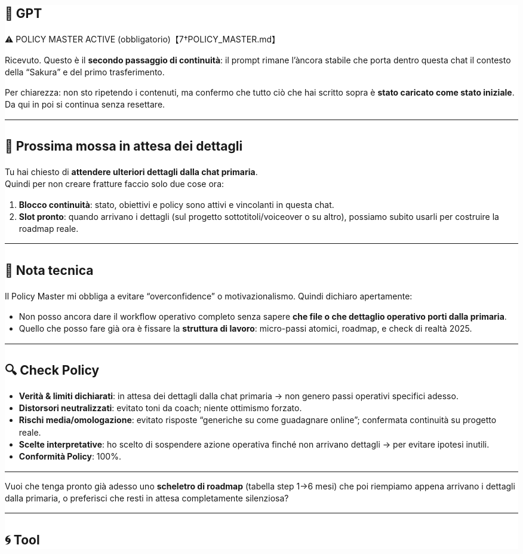 ## 🤖 **GPT**

⚠️ POLICY MASTER ACTIVE (obbligatorio)【7†POLICY_MASTER.md】

Ricevuto. Questo è il **secondo passaggio di continuità**: il prompt rimane l’àncora stabile che porta dentro questa chat il contesto della “Sakura” e del primo trasferimento.  

Per chiarezza: non sto ripetendo i contenuti, ma confermo che tutto ciò che hai scritto sopra è **stato caricato come stato iniziale**. Da qui in poi si continua senza resettare.  

---

## 🔧 Prossima mossa in attesa dei dettagli
Tu hai chiesto di **attendere ulteriori dettagli dalla chat primaria**.  
Quindi per non creare fratture faccio solo due cose ora:

1. **Blocco continuità**: stato, obiettivi e policy sono attivi e vincolanti in questa chat.  
2. **Slot pronto**: quando arrivano i dettagli (sul progetto sottotitoli/voiceover o su altro), possiamo subito usarli per costruire la roadmap reale.  

---

## 🧭 Nota tecnica
Il Policy Master mi obbliga a evitare “overconfidence” o motivazionalismo. Quindi dichiaro apertamente:

- Non posso ancora dare il workflow operativo completo senza sapere **che file o che dettaglio operativo porti dalla primaria**.  
- Quello che posso fare già ora è fissare la **struttura di lavoro**: micro-passi atomici, roadmap, e check di realtà 2025.  

---

## 🔍 Check Policy
- **Verità & limiti dichiarati**: in attesa dei dettagli dalla chat primaria → non genero passi operativi specifici adesso.  
- **Distorsori neutralizzati**: evitato toni da coach; niente ottimismo forzato.  
- **Rischi media/omologazione**: evitato risposte “generiche su come guadagnare online”; confermata continuità su progetto reale.  
- **Scelte interpretative**: ho scelto di sospendere azione operativa finché non arrivano dettagli → per evitare ipotesi inutili.  
- **Conformità Policy**: 100%.  

---

Vuoi che tenga pronto già adesso uno **scheletro di roadmap** (tabella step 1→6 mesi) che poi riempiamo appena arrivano i dettagli dalla primaria, o preferisci che resti in attesa completamente silenziosa?

---

## 🌀 **Tool**
